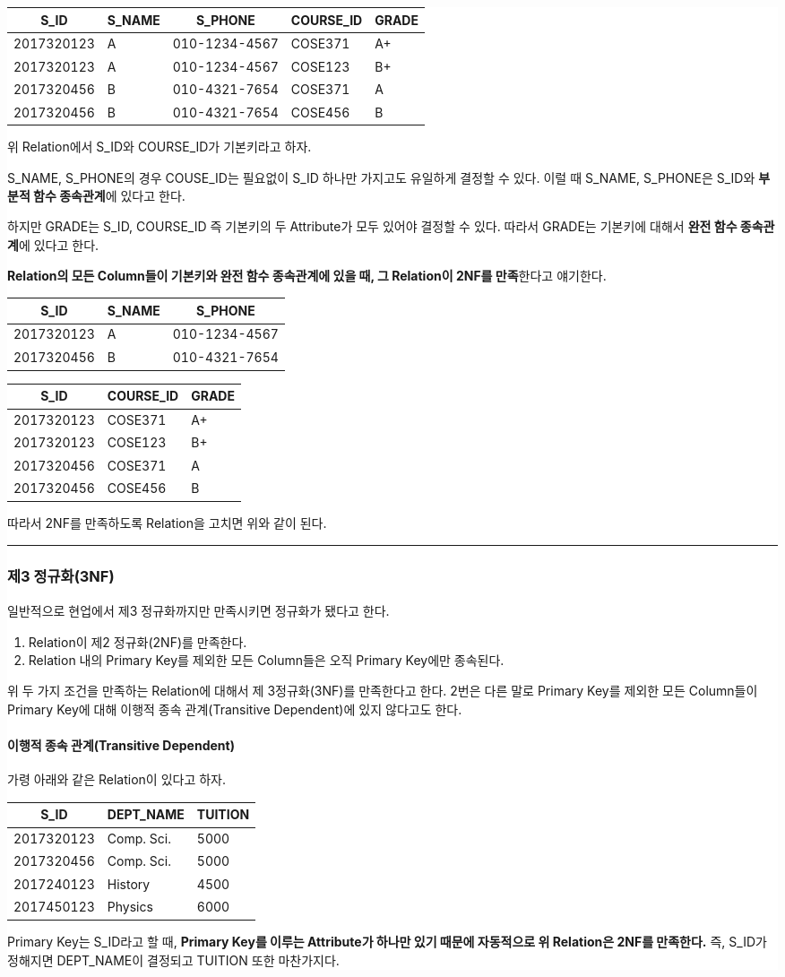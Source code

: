 S_ID | S_NAME | S_PHONE | COURSE_ID | GRADE
-----|--------|---------|-----------|------
2017320123| A |010-1234-4567|COSE371|A+
2017320123| A |010-1234-4567|COSE123|B+
2017320456| B |010-4321-7654|COSE371|A
2017320456| B |010-4321-7654|COSE456|B

위 Relation에서 S_ID와 COURSE_ID가 기본키라고 하자.

S_NAME, S_PHONE의 경우 COUSE_ID는 필요없이 S_ID 하나만 가지고도 유일하게 결정할 수 있다.
이럴 때 S_NAME, S_PHONE은 S_ID와 **부분적 함수 종속관계**에 있다고 한다.

하지만 GRADE는 S_ID, COURSE_ID 즉 기본키의 두 Attribute가 모두 있어야 결정할 수 있다.
따라서 GRADE는 기본키에 대해서 **완전 함수 종속관계**에 있다고 한다.

**Relation의 모든 Column들이 기본키와 완전 함수 종속관계에 있을 때, 그 Relation이 2NF를 만족**한다고 얘기한다.

S_ID | S_NAME | S_PHONE
-----|--------|---------
2017320123| A |010-1234-4567
2017320456| B |010-4321-7654

S_ID | COURSE_ID | GRADE
-----|-----------|--------
2017320123|COSE371|A+
2017320123|COSE123|B+
2017320456|COSE371|A
2017320456|COSE456|B

따라서 2NF를 만족하도록 Relation을 고치면 위와 같이 된다.

---

### 제3 정규화(3NF)

일반적으로 현업에서 제3 정규화까지만 만족시키면 정규화가 됐다고 한다.

1. Relation이 제2 정규화(2NF)를 만족한다.
2. Relation 내의 Primary Key를 제외한 모든 Column들은 오직 Primary Key에만 종속된다.

위 두 가지 조건을 만족하는 Relation에 대해서 제 3정규화(3NF)를 만족한다고 한다.
2번은 다른 말로 Primary Key를 제외한 모든 Column들이 Primary Key에 대해 이행적 종속 관계(Transitive Dependent)에 있지 않다고도 한다.

#### 이행적 종속 관계(Transitive Dependent)

가령 아래와 같은 Relation이 있다고 하자.

S_ID | DEPT_NAME | TUITION
-----|-----------|--------
2017320123|Comp. Sci.|5000
2017320456|Comp. Sci.|5000
2017240123|History|4500
2017450123|Physics|6000

Primary Key는 S_ID라고 할 때, **Primary Key를 이루는 Attribute가 하나만 있기 때문에 자동적으로 위 Relation은 2NF를 만족한다.** 즉, S_ID가 정해지면 DEPT_NAME이 결정되고 TUITION 또한 마찬가지다.
